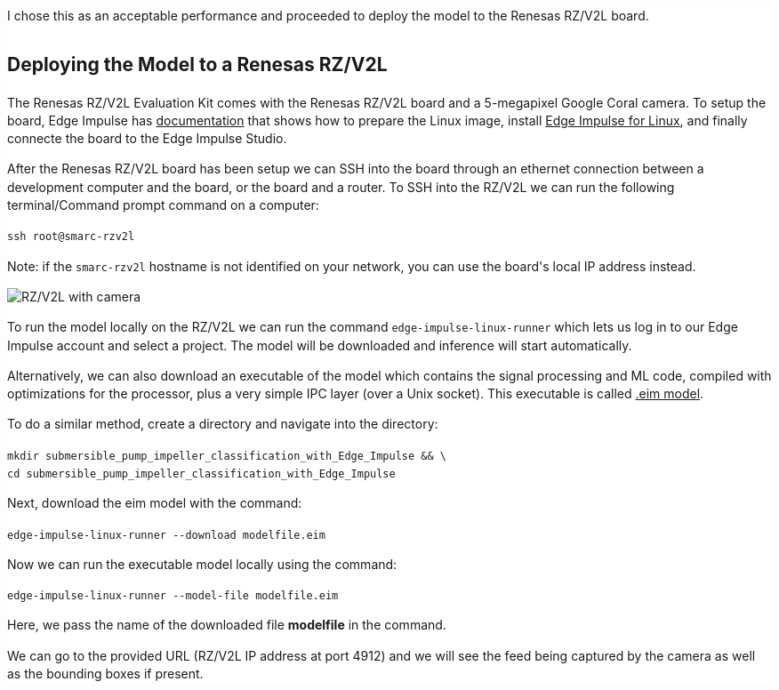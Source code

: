 I chose this as an acceptable performance and proceeded to deploy the model to the Renesas RZ/V2L board.

## Deploying the Model to a Renesas RZ/V2L

The Renesas RZ/V2L Evaluation Kit comes with the Renesas RZ/V2L board and a 5-megapixel Google Coral camera. To setup the board, Edge Impulse has [documentation](https://docs.edgeimpulse.com/renesas/development-platforms/officially-supported-cpu-gpu-targets/renesas-rz-v2l) that shows how to prepare the Linux image, install [Edge Impulse for Linux](https://docs.edgeimpulse.com/docs/edge-impulse-for-linux/edge-impulse-for-linux), and finally connecte the board to the Edge Impulse Studio. 

After the Renesas RZ/V2L board has been setup we can SSH into the board through an ethernet connection between a development computer and the board, or the board and a router. To SSH into the RZ/V2L we can run the following terminal/Command prompt command on a computer:

``` 
ssh root@smarc-rzv2l
```

Note: if the `smarc-rzv2l` hostname is not identified on your network, you can use the board's local IP address instead.

![RZ/V2L with camera](.gitbook/assets/renesas-rzv2l-product-quality-inspection/img10-RZ_V2L-with-camera.JPG)

To run the model locally on the RZ/V2L we can run the command `edge-impulse-linux-runner` which lets us log in to our Edge Impulse account and select a project. The model will be downloaded and inference will start automatically.

Alternatively, we can also download an executable of the model which contains the signal processing and ML code, compiled with optimizations for the processor, plus a very simple IPC layer (over a Unix socket). This executable is called [.eim model](https://docs.edgeimpulse.com/docs/edge-impulse-for-linux/edge-impulse-for-linux#.eim-models).

To do a similar method, create a directory and navigate into the directory:

```
mkdir submersible_pump_impeller_classification_with_Edge_Impulse && \
cd submersible_pump_impeller_classification_with_Edge_Impulse

```
Next, download the eim model with the command:

```
edge-impulse-linux-runner --download modelfile.eim
```

Now we can run the executable model locally using the command:

```
edge-impulse-linux-runner --model-file modelfile.eim
```

Here, we pass the name of the downloaded file **modelfile** in the command.

We can go to the provided URL (RZ/V2L IP address at port 4912) and we will see the feed being captured by the camera as well as the bounding boxes if present.
